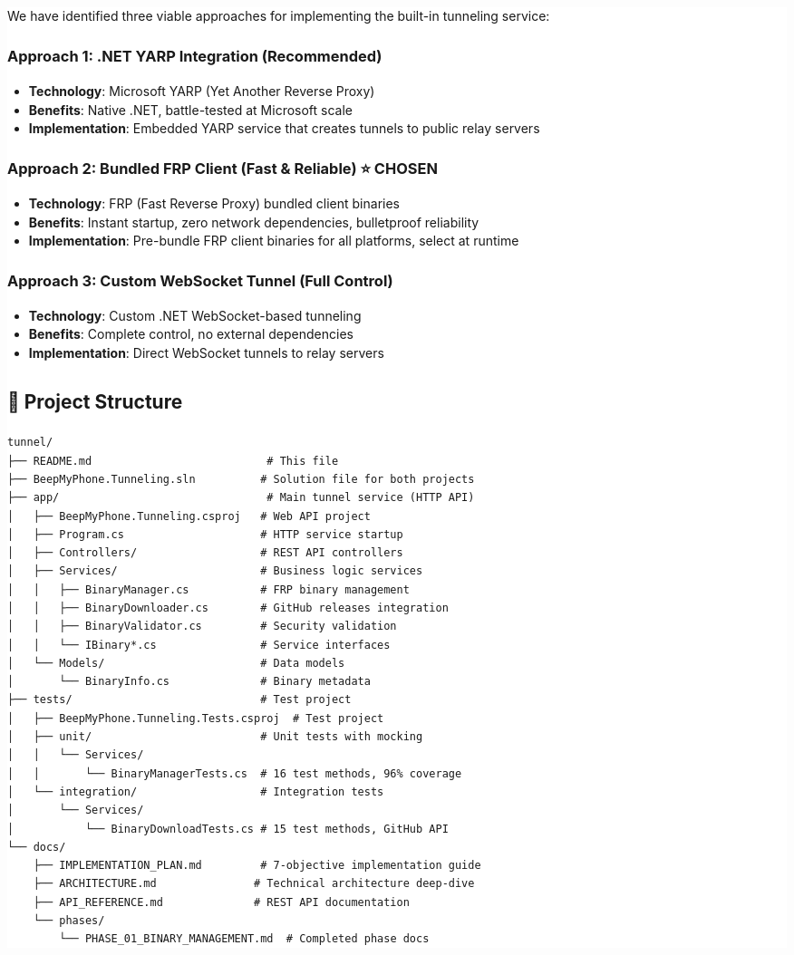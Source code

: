 We have identified three viable approaches for implementing the built-in tunneling service:

### Approach 1: .NET YARP Integration (Recommended)
- **Technology**: Microsoft YARP (Yet Another Reverse Proxy)
- **Benefits**: Native .NET, battle-tested at Microsoft scale
- **Implementation**: Embedded YARP service that creates tunnels to public relay servers

### Approach 2: Bundled FRP Client (Fast & Reliable) ⭐ **CHOSEN**
- **Technology**: FRP (Fast Reverse Proxy) bundled client binaries
- **Benefits**: Instant startup, zero network dependencies, bulletproof reliability
- **Implementation**: Pre-bundle FRP client binaries for all platforms, select at runtime

### Approach 3: Custom WebSocket Tunnel (Full Control)
- **Technology**: Custom .NET WebSocket-based tunneling
- **Benefits**: Complete control, no external dependencies
- **Implementation**: Direct WebSocket tunnels to relay servers

## 📁 Project Structure

```
tunnel/
├── README.md                           # This file
├── BeepMyPhone.Tunneling.sln          # Solution file for both projects
├── app/                                # Main tunnel service (HTTP API)
│   ├── BeepMyPhone.Tunneling.csproj   # Web API project
│   ├── Program.cs                     # HTTP service startup
│   ├── Controllers/                   # REST API controllers
│   ├── Services/                      # Business logic services
│   │   ├── BinaryManager.cs           # FRP binary management
│   │   ├── BinaryDownloader.cs        # GitHub releases integration
│   │   ├── BinaryValidator.cs         # Security validation
│   │   └── IBinary*.cs                # Service interfaces
│   └── Models/                        # Data models
│       └── BinaryInfo.cs              # Binary metadata
├── tests/                             # Test project
│   ├── BeepMyPhone.Tunneling.Tests.csproj  # Test project
│   ├── unit/                          # Unit tests with mocking
│   │   └── Services/
│   │       └── BinaryManagerTests.cs  # 16 test methods, 96% coverage
│   └── integration/                   # Integration tests
│       └── Services/
│           └── BinaryDownloadTests.cs # 15 test methods, GitHub API
└── docs/
    ├── IMPLEMENTATION_PLAN.md         # 7-objective implementation guide
    ├── ARCHITECTURE.md               # Technical architecture deep-dive  
    ├── API_REFERENCE.md              # REST API documentation
    └── phases/
        └── PHASE_01_BINARY_MANAGEMENT.md  # Completed phase docs
```
